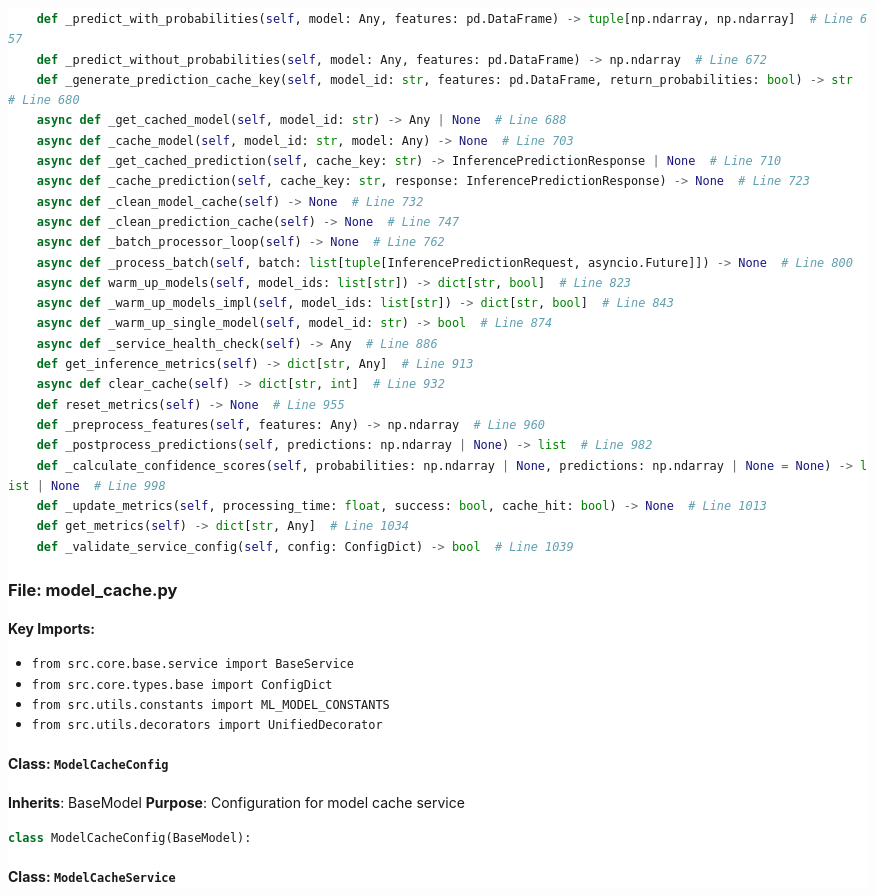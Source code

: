 ```python
    def _predict_with_probabilities(self, model: Any, features: pd.DataFrame) -> tuple[np.ndarray, np.ndarray]  # Line 657
    def _predict_without_probabilities(self, model: Any, features: pd.DataFrame) -> np.ndarray  # Line 672
    def _generate_prediction_cache_key(self, model_id: str, features: pd.DataFrame, return_probabilities: bool) -> str  # Line 680
    async def _get_cached_model(self, model_id: str) -> Any | None  # Line 688
    async def _cache_model(self, model_id: str, model: Any) -> None  # Line 703
    async def _get_cached_prediction(self, cache_key: str) -> InferencePredictionResponse | None  # Line 710
    async def _cache_prediction(self, cache_key: str, response: InferencePredictionResponse) -> None  # Line 723
    async def _clean_model_cache(self) -> None  # Line 732
    async def _clean_prediction_cache(self) -> None  # Line 747
    async def _batch_processor_loop(self) -> None  # Line 762
    async def _process_batch(self, batch: list[tuple[InferencePredictionRequest, asyncio.Future]]) -> None  # Line 800
    async def warm_up_models(self, model_ids: list[str]) -> dict[str, bool]  # Line 823
    async def _warm_up_models_impl(self, model_ids: list[str]) -> dict[str, bool]  # Line 843
    async def _warm_up_single_model(self, model_id: str) -> bool  # Line 874
    async def _service_health_check(self) -> Any  # Line 886
    def get_inference_metrics(self) -> dict[str, Any]  # Line 913
    async def clear_cache(self) -> dict[str, int]  # Line 932
    def reset_metrics(self) -> None  # Line 955
    def _preprocess_features(self, features: Any) -> np.ndarray  # Line 960
    def _postprocess_predictions(self, predictions: np.ndarray | None) -> list  # Line 982
    def _calculate_confidence_scores(self, probabilities: np.ndarray | None, predictions: np.ndarray | None = None) -> list | None  # Line 998
    def _update_metrics(self, processing_time: float, success: bool, cache_hit: bool) -> None  # Line 1013
    def get_metrics(self) -> dict[str, Any]  # Line 1034
    def _validate_service_config(self, config: ConfigDict) -> bool  # Line 1039
```

### File: model_cache.py

**Key Imports:**
- `from src.core.base.service import BaseService`
- `from src.core.types.base import ConfigDict`
- `from src.utils.constants import ML_MODEL_CONSTANTS`
- `from src.utils.decorators import UnifiedDecorator`

#### Class: `ModelCacheConfig`

**Inherits**: BaseModel
**Purpose**: Configuration for model cache service

```python
class ModelCacheConfig(BaseModel):
```

#### Class: `ModelCacheService`

